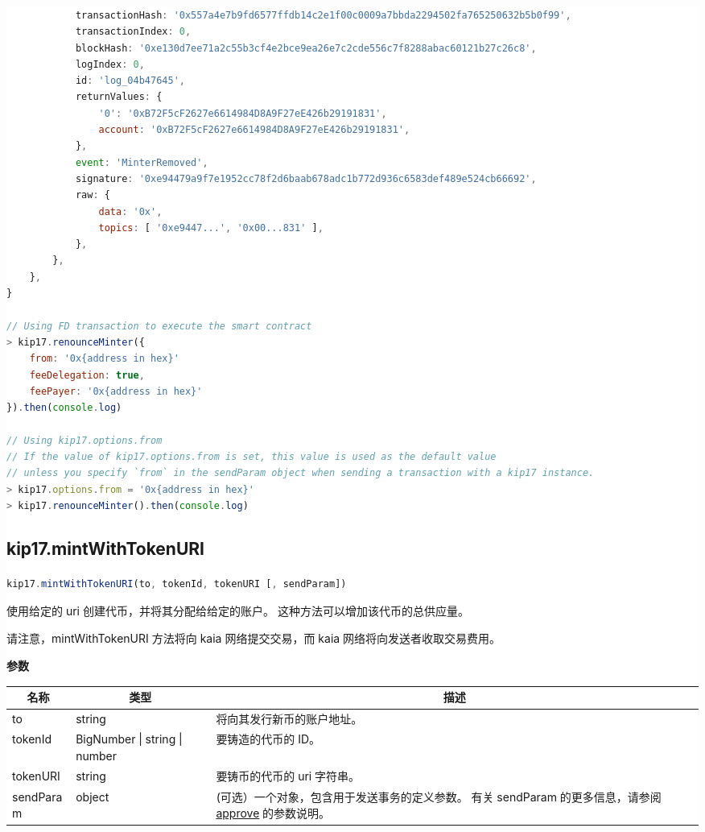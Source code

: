 ```javascript
			transactionHash: '0x557a4e7b9fd6577ffdb14c2e1f00c0009a7bbda2294502fa765250632b5b0f99',
			transactionIndex: 0,
			blockHash: '0xe130d7ee71a2c55b3cf4e2bce9ea26e7c2cde556c7f8288abac60121b27c26c8',
			logIndex: 0,
			id: 'log_04b47645',
			returnValues: {
				'0': '0xB72F5cF2627e6614984D8A9F27eE426b29191831',
				account: '0xB72F5cF2627e6614984D8A9F27eE426b29191831',
			},
			event: 'MinterRemoved',
			signature: '0xe94479a9f7e1952cc78f2d6baab678adc1b772d936c6583def489e524cb66692',
			raw: {
				data: '0x',
				topics: [ '0xe9447...', '0x00...831' ],
			},
		},
	},
}

// Using FD transaction to execute the smart contract
> kip17.renounceMinter({
    from: '0x{address in hex}'
    feeDelegation: true,
    feePayer: '0x{address in hex}'
}).then(console.log)

// Using kip17.options.from
// If the value of kip17.options.from is set, this value is used as the default value 
// unless you specify `from` in the sendParam object when sending a transaction with a kip17 instance.
> kip17.options.from = '0x{address in hex}'
> kip17.renounceMinter().then(console.log)
```

## kip17.mintWithTokenURI<a id="kip17-mintwithtokenuri"></a>

```javascript
kip17.mintWithTokenURI(to, tokenId, tokenURI [, sendParam])
```

使用给定的 uri 创建代币，并将其分配给给定的账户。 这种方法可以增加该代币的总供应量。

请注意，mintWithTokenURI 方法将向 kaia 网络提交交易，而 kaia 网络将向发送者收取交易费用。

**参数**

| 名称        | 类型                                | 描述                                                              |
| --------- | --------------------------------- | --------------------------------------------------------------- |
| to        | string                            | 将向其发行新币的账户地址。                                                   |
| tokenId   | BigNumber \\| string \\| number | 要铸造的代币的 ID。                                                     |
| tokenURI  | string                            | 要铸币的代币的 uri 字符串。                                                |
| sendParam | object                            | (可选）一个对象，包含用于发送事务的定义参数。 有关 sendParam 的更多信息，请参阅 [approve] 的参数说明。 |


[getTransactionReceipt]: ../caver-rpc/klay.md#caver-rpc-klay-gettransactionreceipt
[approve]: kip17.approve